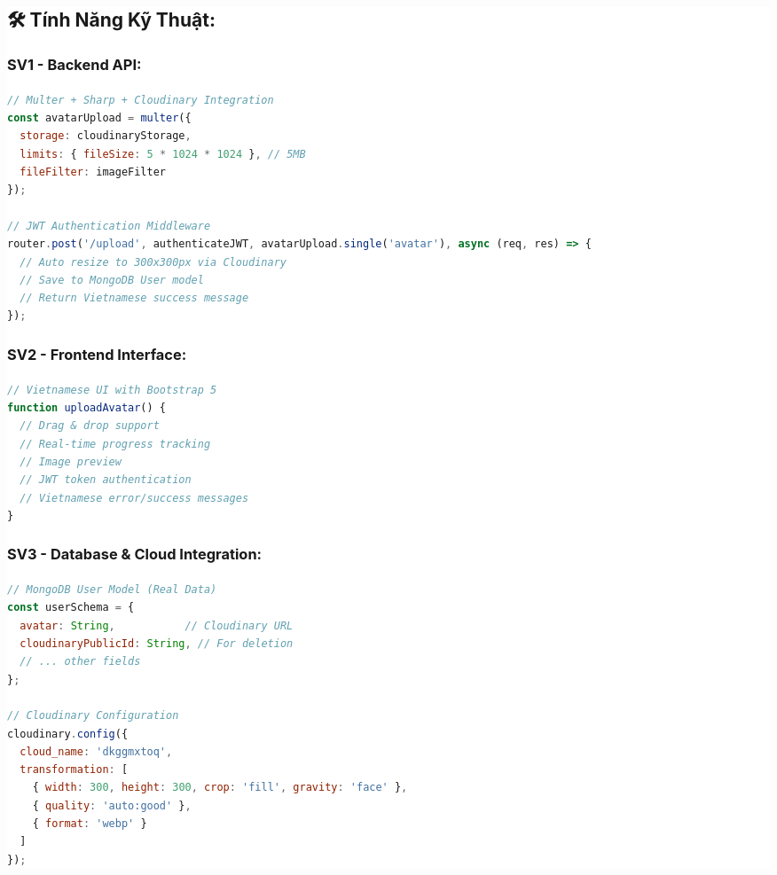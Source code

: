 ## 🛠️ **Tính Năng Kỹ Thuật:**

### **SV1 - Backend API:**
```javascript
// Multer + Sharp + Cloudinary Integration
const avatarUpload = multer({
  storage: cloudinaryStorage,
  limits: { fileSize: 5 * 1024 * 1024 }, // 5MB
  fileFilter: imageFilter
});

// JWT Authentication Middleware  
router.post('/upload', authenticateJWT, avatarUpload.single('avatar'), async (req, res) => {
  // Auto resize to 300x300px via Cloudinary
  // Save to MongoDB User model
  // Return Vietnamese success message
});
```

### **SV2 - Frontend Interface:**
```javascript
// Vietnamese UI with Bootstrap 5
function uploadAvatar() {
  // Drag & drop support
  // Real-time progress tracking
  // Image preview
  // JWT token authentication
  // Vietnamese error/success messages
}
```

### **SV3 - Database & Cloud Integration:**
```javascript
// MongoDB User Model (Real Data)
const userSchema = {
  avatar: String,           // Cloudinary URL
  cloudinaryPublicId: String, // For deletion
  // ... other fields
};

// Cloudinary Configuration
cloudinary.config({
  cloud_name: 'dkggmxtoq',
  transformation: [
    { width: 300, height: 300, crop: 'fill', gravity: 'face' },
    { quality: 'auto:good' },
    { format: 'webp' }
  ]
});
```
